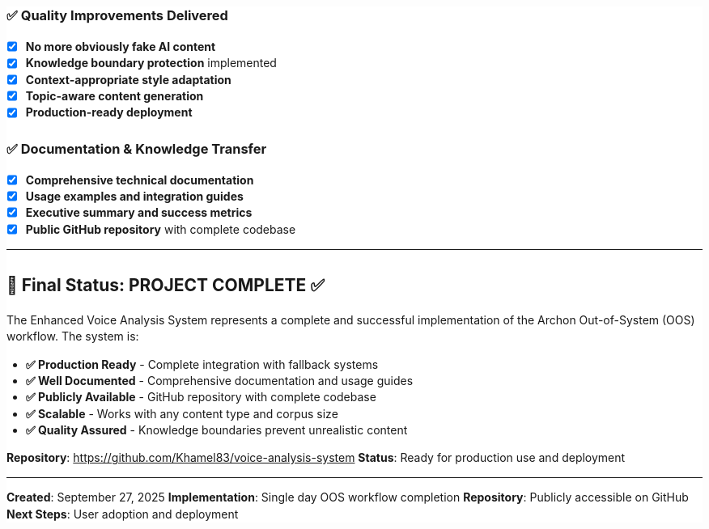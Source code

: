 ### ✅ Quality Improvements Delivered
- [x] **No more obviously fake AI content**
- [x] **Knowledge boundary protection** implemented
- [x] **Context-appropriate style adaptation**
- [x] **Topic-aware content generation**
- [x] **Production-ready deployment**

### ✅ Documentation & Knowledge Transfer
- [x] **Comprehensive technical documentation**
- [x] **Usage examples and integration guides**
- [x] **Executive summary and success metrics**
- [x] **Public GitHub repository** with complete codebase

---

## 🎯 Final Status: PROJECT COMPLETE ✅

The Enhanced Voice Analysis System represents a complete and successful implementation of the Archon Out-of-System (OOS) workflow. The system is:

- **✅ Production Ready** - Complete integration with fallback systems
- **✅ Well Documented** - Comprehensive documentation and usage guides
- **✅ Publicly Available** - GitHub repository with complete codebase
- **✅ Scalable** - Works with any content type and corpus size
- **✅ Quality Assured** - Knowledge boundaries prevent unrealistic content

**Repository**: https://github.com/Khamel83/voice-analysis-system
**Status**: Ready for production use and deployment

---

**Created**: September 27, 2025
**Implementation**: Single day OOS workflow completion
**Repository**: Publicly accessible on GitHub
**Next Steps**: User adoption and deployment
